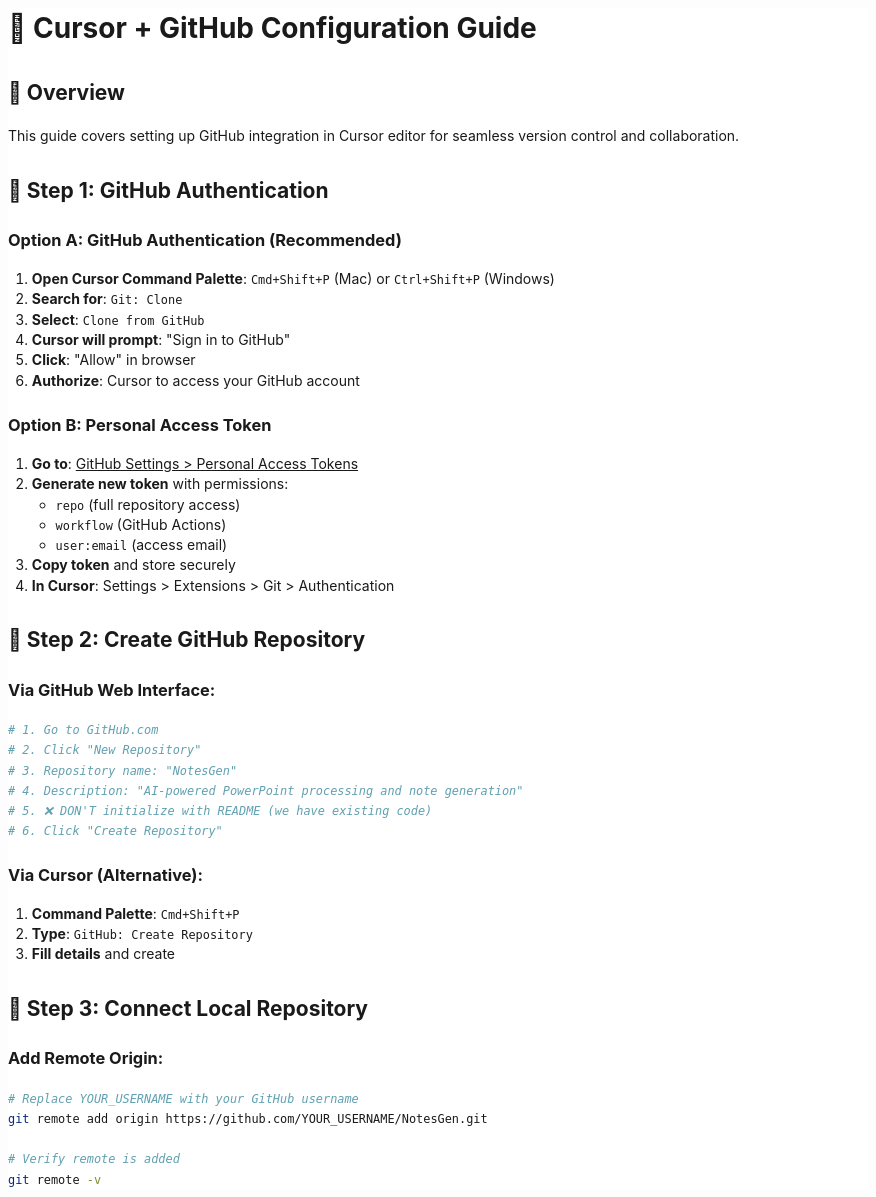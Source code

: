 # 🐙 Cursor + GitHub Configuration Guide

## 🎯 Overview
This guide covers setting up GitHub integration in Cursor editor for seamless version control and collaboration.

## 🔐 Step 1: GitHub Authentication

### Option A: GitHub Authentication (Recommended)
1. **Open Cursor Command Palette**: `Cmd+Shift+P` (Mac) or `Ctrl+Shift+P` (Windows)
2. **Search for**: `Git: Clone`
3. **Select**: `Clone from GitHub`
4. **Cursor will prompt**: "Sign in to GitHub"
5. **Click**: "Allow" in browser
6. **Authorize**: Cursor to access your GitHub account

### Option B: Personal Access Token
1. **Go to**: [GitHub Settings > Personal Access Tokens](https://github.com/settings/tokens)
2. **Generate new token** with permissions:
   - `repo` (full repository access)
   - `workflow` (GitHub Actions)
   - `user:email` (access email)
3. **Copy token** and store securely
4. **In Cursor**: Settings > Extensions > Git > Authentication

## 🚀 Step 2: Create GitHub Repository

### Via GitHub Web Interface:
```bash
# 1. Go to GitHub.com
# 2. Click "New Repository"
# 3. Repository name: "NotesGen"
# 4. Description: "AI-powered PowerPoint processing and note generation"
# 5. ❌ DON'T initialize with README (we have existing code)
# 6. Click "Create Repository"
```

### Via Cursor (Alternative):
1. **Command Palette**: `Cmd+Shift+P`
2. **Type**: `GitHub: Create Repository`
3. **Fill details** and create

## 🔗 Step 3: Connect Local Repository

### Add Remote Origin:
```bash
# Replace YOUR_USERNAME with your GitHub username
git remote add origin https://github.com/YOUR_USERNAME/NotesGen.git

# Verify remote is added
git remote -v
```
